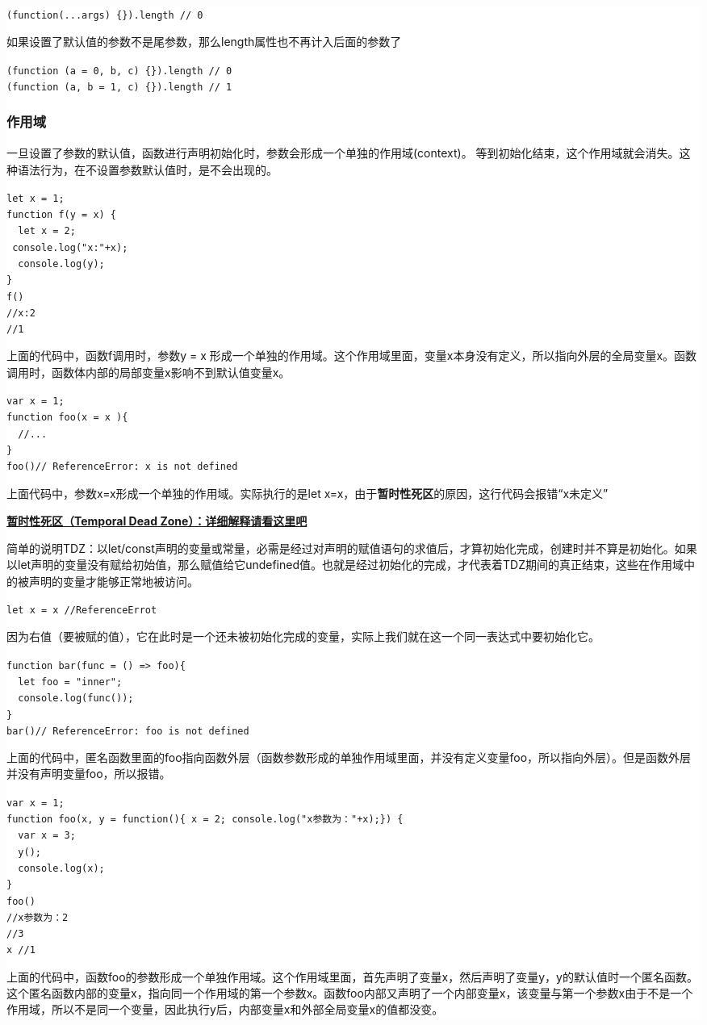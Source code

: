    (function(...args) {}).length // 0

如果设置了默认值的参数不是尾参数，那么length属性也不再计入后面的参数了

    (function (a = 0, b, c) {}).length // 0
    (function (a, b = 1, c) {}).length // 1

### 作用域
一旦设置了参数的默认值，函数进行声明初始化时，参数会形成一个单独的作用域(context)。
等到初始化结束，这个作用域就会消失。这种语法行为，在不设置参数默认值时，是不会出现的。

    let x = 1;
    function f(y = x) {
      let x = 2;
     console.log("x:"+x);
      console.log(y);
    }
    f()
    //x:2
    //1

上面的代码中，函数f调用时，参数y = x 形成一个单独的作用域。这个作用域里面，变量x本身没有定义，所以指向外层的全局变量x。函数调用时，函数体内部的局部变量x影响不到默认值变量x。

    var x = 1;
    function foo(x = x ){
      //...
    }
    foo()// ReferenceError: x is not defined
上面代码中，参数x=x形成一个单独的作用域。实际执行的是let x=x，由于**暂时性死区**的原因，这行代码会报错“x未定义”

**[暂时性死区（Temporal Dead Zone）：详细解释请看这里吧](https://segmentfault.com/a/1190000008213835?utm_source=tuicool&utm_medium=referral)**

简单的说明TDZ：以let/const声明的变量或常量，必需是经过对声明的赋值语句的求值后，才算初始化完成，创建时并不算是初始化。如果以let声明的变量没有赋给初始值，那么赋值给它undefined值。也就是经过初始化的完成，才代表着TDZ期间的真正结束，这些在作用域中的被声明的变量才能够正常地被访问。

    let x = x //ReferenceErrot
因为右值（要被赋的值），它在此时是一个还未被初始化完成的变量，实际上我们就在这一个同一表达式中要初始化它。

    function bar(func = () => foo){
      let foo = "inner";
      console.log(func());
    }
    bar()// ReferenceError: foo is not defined

上面的代码中，匿名函数里面的foo指向函数外层（函数参数形成的单独作用域里面，并没有定义变量foo，所以指向外层）。但是函数外层并没有声明变量foo，所以报错。

    var x = 1;
    function foo(x, y = function(){ x = 2; console.log("x参数为："+x);}) {
      var x = 3;
      y();
      console.log(x);
    }
    foo()
	//x参数为：2
	//3
    x //1
上面的代码中，函数foo的参数形成一个单独作用域。这个作用域里面，首先声明了变量x，然后声明了变量y，y的默认值时一个匿名函数。这个匿名函数内部的变量x，指向同一个作用域的第一个参数x。函数foo内部又声明了一个内部变量x，该变量与第一个参数x由于不是一个作用域，所以不是同一个变量，因此执行y后，内部变量x和外部全局变量x的值都没变。
